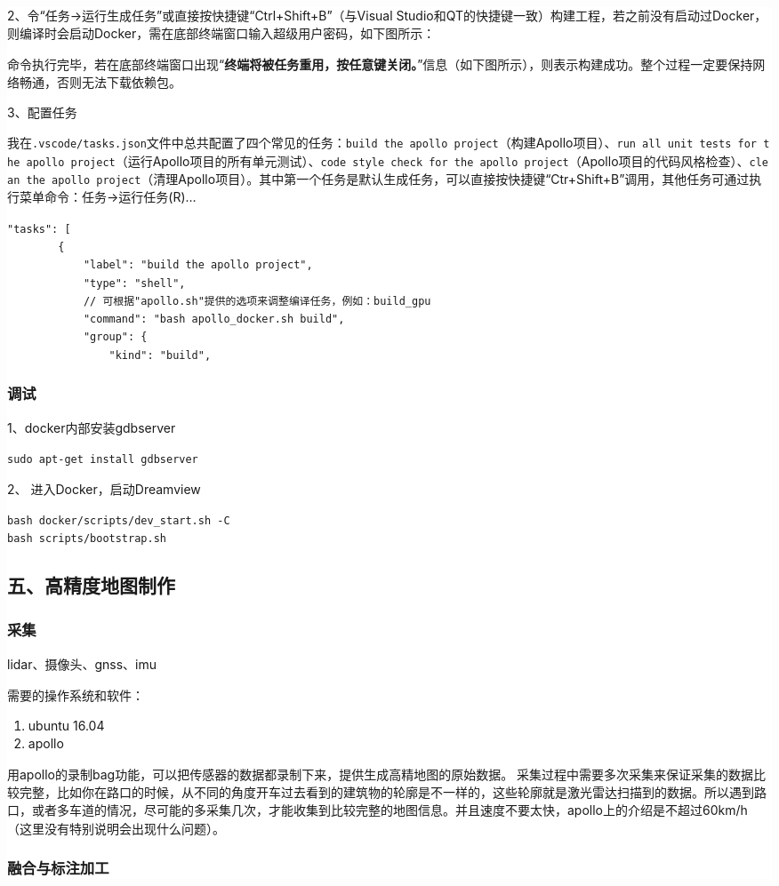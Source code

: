  2、令“任务->运行生成任务”或直接按快捷键“Ctrl+Shift+B”（与Visual Studio和QT的快捷键一致）构建工程，若之前没有启动过Docker，则编译时会启动Docker，需在底部终端窗口输入超级用户密码，如下图所示： 

 命令执行完毕，若在底部终端窗口出现“**终端将被任务重用，按任意键关闭。**”信息（如下图所示），则表示构建成功。整个过程一定要保持网络畅通，否则无法下载依赖包。 

3、配置任务

我在`.vscode/tasks.json`文件中总共配置了四个常见的任务：`build the apollo project`（构建Apollo项目）、`run all unit tests for the apollo project`（运行Apollo项目的所有单元测试）、`code style check for the apollo project`（Apollo项目的代码风格检查）、`clean the apollo project`（清理Apollo项目）。其中第一个任务是默认生成任务，可以直接按快捷键“Ctr+Shift+B”调用，其他任务可通过执行菜单命令：任务->运行任务(R)…

```
"tasks": [
        {
            "label": "build the apollo project",
            "type": "shell",
            // 可根据"apollo.sh"提供的选项来调整编译任务，例如：build_gpu
            "command": "bash apollo_docker.sh build",
            "group": {
                "kind": "build",
```

### 调试

1、docker内部安装gdbserver

```
sudo apt-get install gdbserver
```

2、 进入Docker，启动Dreamview

```
bash docker/scripts/dev_start.sh -C 
bash scripts/bootstrap.sh
```

## 五、高精度地图制作

### **采集**



lidar、摄像头、gnss、imu

需要的操作系统和软件：

1. ubuntu 16.04
2. apollo



 用apollo的录制bag功能，可以把传感器的数据都录制下来，提供生成高精地图的原始数据。 采集过程中需要多次采集来保证采集的数据比较完整，比如你在路口的时候，从不同的角度开车过去看到的建筑物的轮廓是不一样的，这些轮廓就是激光雷达扫描到的数据。所以遇到路口，或者多车道的情况，尽可能的多采集几次，才能收集到比较完整的地图信息。并且速度不要太快，apollo上的介绍是不超过60km/h（这里没有特别说明会出现什么问题）。 

### **融合与标注加工**
